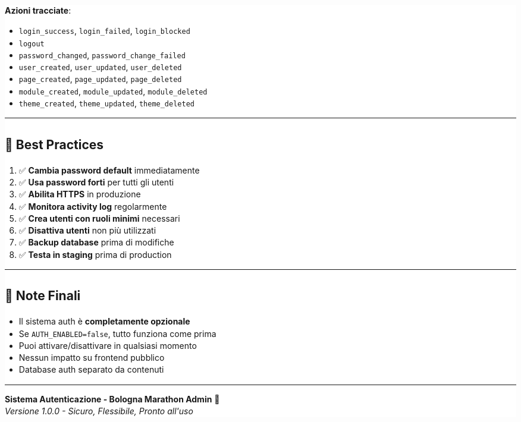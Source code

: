 **Azioni tracciate**:
- `login_success`, `login_failed`, `login_blocked`
- `logout`
- `password_changed`, `password_change_failed`
- `user_created`, `user_updated`, `user_deleted`
- `page_created`, `page_updated`, `page_deleted`
- `module_created`, `module_updated`, `module_deleted`
- `theme_created`, `theme_updated`, `theme_deleted`

---

## 🚀 Best Practices

1. ✅ **Cambia password default** immediatamente
2. ✅ **Usa password forti** per tutti gli utenti
3. ✅ **Abilita HTTPS** in produzione
4. ✅ **Monitora activity log** regolarmente
5. ✅ **Crea utenti con ruoli minimi** necessari
6. ✅ **Disattiva utenti** non più utilizzati
7. ✅ **Backup database** prima di modifiche
8. ✅ **Testa in staging** prima di production

---

## 📝 Note Finali

- Il sistema auth è **completamente opzionale**
- Se `AUTH_ENABLED=false`, tutto funziona come prima
- Puoi attivare/disattivare in qualsiasi momento
- Nessun impatto su frontend pubblico
- Database auth separato da contenuti

---

**Sistema Autenticazione - Bologna Marathon Admin** 🔐  
*Versione 1.0.0 - Sicuro, Flessibile, Pronto all'uso*

